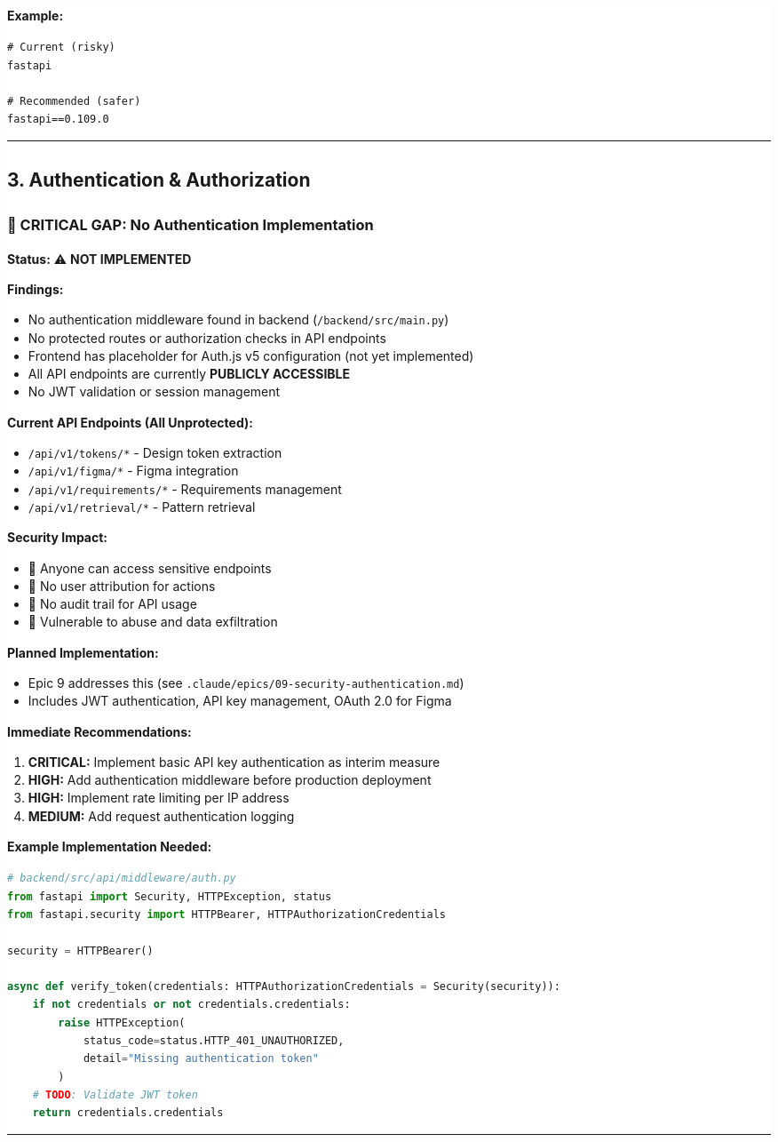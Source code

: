**Example:**
```txt
# Current (risky)
fastapi

# Recommended (safer)
fastapi==0.109.0
```

---

## 3. Authentication & Authorization

### 🚨 CRITICAL GAP: No Authentication Implementation

**Status:** ⚠️ **NOT IMPLEMENTED**

**Findings:**
- No authentication middleware found in backend (`/backend/src/main.py`)
- No protected routes or authorization checks in API endpoints
- Frontend has placeholder for Auth.js v5 configuration (not yet implemented)
- All API endpoints are currently **PUBLICLY ACCESSIBLE**
- No JWT validation or session management

**Current API Endpoints (All Unprotected):**
- `/api/v1/tokens/*` - Design token extraction
- `/api/v1/figma/*` - Figma integration
- `/api/v1/requirements/*` - Requirements management
- `/api/v1/retrieval/*` - Pattern retrieval

**Security Impact:**
- 🚨 Anyone can access sensitive endpoints
- 🚨 No user attribution for actions
- 🚨 No audit trail for API usage
- 🚨 Vulnerable to abuse and data exfiltration

**Planned Implementation:**
- Epic 9 addresses this (see `.claude/epics/09-security-authentication.md`)
- Includes JWT authentication, API key management, OAuth 2.0 for Figma

**Immediate Recommendations:**
1. **CRITICAL:** Implement basic API key authentication as interim measure
2. **HIGH:** Add authentication middleware before production deployment
3. **HIGH:** Implement rate limiting per IP address
4. **MEDIUM:** Add request authentication logging

**Example Implementation Needed:**
```python
# backend/src/api/middleware/auth.py
from fastapi import Security, HTTPException, status
from fastapi.security import HTTPBearer, HTTPAuthorizationCredentials

security = HTTPBearer()

async def verify_token(credentials: HTTPAuthorizationCredentials = Security(security)):
    if not credentials or not credentials.credentials:
        raise HTTPException(
            status_code=status.HTTP_401_UNAUTHORIZED,
            detail="Missing authentication token"
        )
    # TODO: Validate JWT token
    return credentials.credentials
```

---
